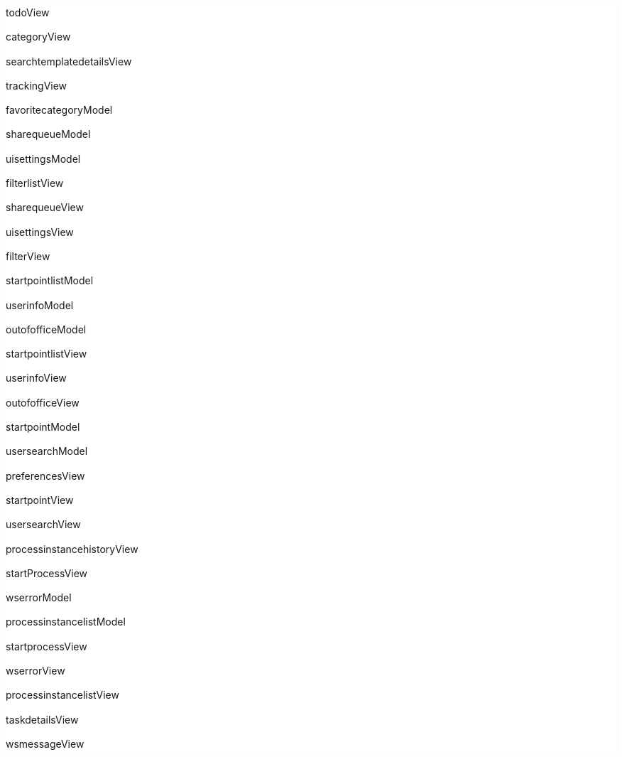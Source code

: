    <td><p>todoView</p> </td> 
  </tr> 
  <tr> 
   <td><p>categoryView</p> </td> 
   <td><p>searchtemplatedetailsView</p> </td> 
   <td><p>trackingView</p> </td> 
  </tr> 
  <tr> 
   <td><p>favoritecategoryModel</p> </td> 
   <td><p>sharequeueModel</p> </td> 
   <td><p>uisettingsModel</p> </td> 
  </tr> 
  <tr> 
   <td><p>filterlistView</p> </td> 
   <td><p>sharequeueView</p> </td> 
   <td><p>uisettingsView</p> </td> 
  </tr> 
  <tr> 
   <td><p>filterView</p> </td> 
   <td><p>startpointlistModel</p> </td> 
   <td><p>userinfoModel</p> </td> 
  </tr> 
  <tr> 
   <td><p>outofofficeModel</p> </td> 
   <td><p>startpointlistView</p> </td> 
   <td><p>userinfoView</p> </td> 
  </tr> 
  <tr> 
   <td><p>outofofficeView</p> </td> 
   <td><p>startpointModel</p> </td> 
   <td><p>usersearchModel</p> </td> 
  </tr> 
  <tr> 
   <td><p>preferencesView</p> </td> 
   <td><p>startpointView</p> </td> 
   <td><p>usersearchView</p> </td> 
  </tr> 
  <tr> 
   <td><p>processinstancehistoryView</p> </td> 
   <td><p>startProcessView</p> </td> 
   <td><p>wserrorModel</p> </td> 
  </tr> 
  <tr> 
   <td><p>processinstancelistModel</p> </td> 
   <td><p>startprocessView</p> </td> 
   <td><p>wserrorView</p> </td> 
  </tr> 
  <tr> 
   <td><p>processinstancelistView</p> </td> 
   <td><p>taskdetailsView</p> </td> 
   <td><p>wsmessageView</p> </td> 
  </tr> 
 </tbody> 
</table>
